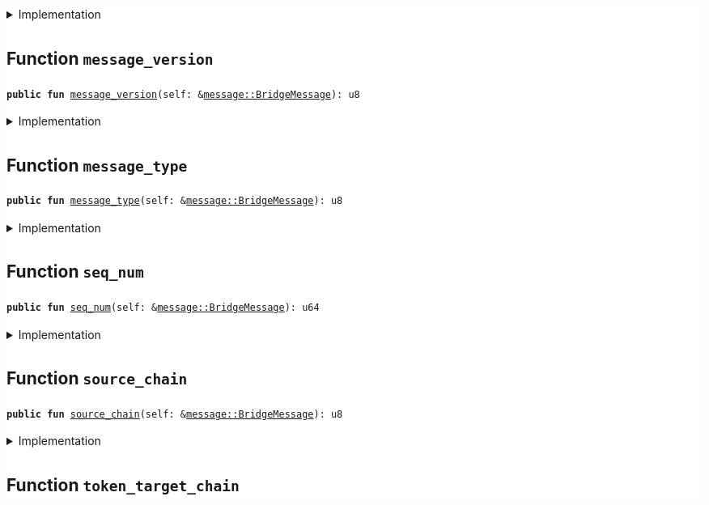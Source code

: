 <details><summary>Implementation</summary></details>

<a name="0xb_message_message_version"></a>

## Function `message_version`



<pre><code><b>public</b> <b>fun</b> <a href="message.md#0xb_message_message_version">message_version</a>(self: &<a href="message.md#0xb_message_BridgeMessage">message::BridgeMessage</a>): u8
</code></pre>



<details><summary>Implementation</summary></details>

<a name="0xb_message_message_type"></a>

## Function `message_type`



<pre><code><b>public</b> <b>fun</b> <a href="message.md#0xb_message_message_type">message_type</a>(self: &<a href="message.md#0xb_message_BridgeMessage">message::BridgeMessage</a>): u8
</code></pre>



<details><summary>Implementation</summary></details>

<a name="0xb_message_seq_num"></a>

## Function `seq_num`



<pre><code><b>public</b> <b>fun</b> <a href="message.md#0xb_message_seq_num">seq_num</a>(self: &<a href="message.md#0xb_message_BridgeMessage">message::BridgeMessage</a>): u64
</code></pre>



<details><summary>Implementation</summary></details>

<a name="0xb_message_source_chain"></a>

## Function `source_chain`



<pre><code><b>public</b> <b>fun</b> <a href="message.md#0xb_message_source_chain">source_chain</a>(self: &<a href="message.md#0xb_message_BridgeMessage">message::BridgeMessage</a>): u8
</code></pre>



<details><summary>Implementation</summary></details>

<a name="0xb_message_token_target_chain"></a>

## Function `token_target_chain`
